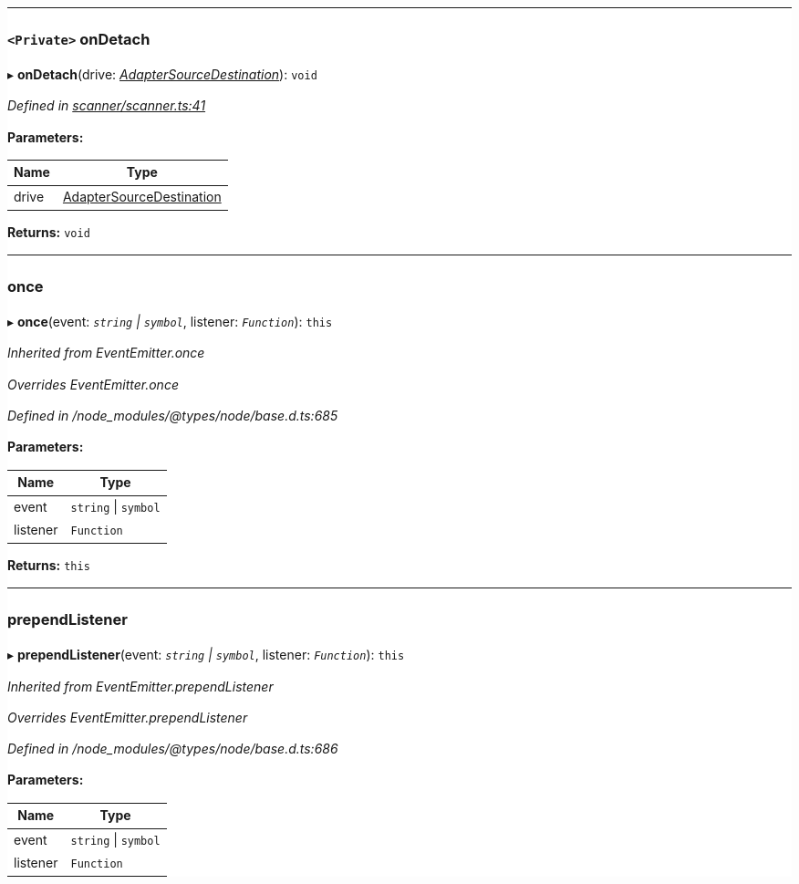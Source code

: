 ___
<a id="ondetach"></a>

### `<Private>` onDetach

▸ **onDetach**(drive: *[AdapterSourceDestination](../interfaces/adaptersourcedestination.md)*): `void`

*Defined in [scanner/scanner.ts:41](https://github.com/balena-io-modules/etcher-sdk/blob/050d15d/lib/scanner/scanner.ts#L41)*

**Parameters:**

| Name | Type |
| ------ | ------ |
| drive | [AdapterSourceDestination](../interfaces/adaptersourcedestination.md) |

**Returns:** `void`

___
<a id="once"></a>

###  once

▸ **once**(event: *`string` \| `symbol`*, listener: *`Function`*): `this`

*Inherited from EventEmitter.once*

*Overrides EventEmitter.once*

*Defined in /node_modules/@types/node/base.d.ts:685*

**Parameters:**

| Name | Type |
| ------ | ------ |
| event | `string` \| `symbol` |
| listener | `Function` |

**Returns:** `this`

___
<a id="prependlistener"></a>

###  prependListener

▸ **prependListener**(event: *`string` \| `symbol`*, listener: *`Function`*): `this`

*Inherited from EventEmitter.prependListener*

*Overrides EventEmitter.prependListener*

*Defined in /node_modules/@types/node/base.d.ts:686*

**Parameters:**

| Name | Type |
| ------ | ------ |
| event | `string` \| `symbol` |
| listener | `Function` |
